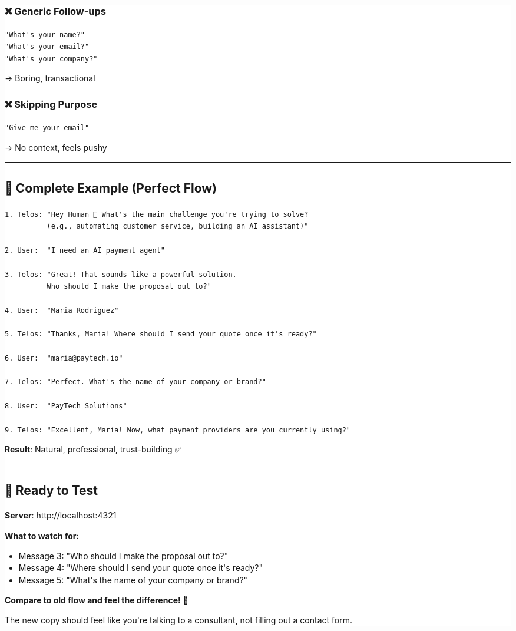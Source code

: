 ### ❌ **Generic Follow-ups**
```
"What's your name?"
"What's your email?"
"What's your company?"
```
→ Boring, transactional

### ❌ **Skipping Purpose**
```
"Give me your email"
```
→ No context, feels pushy

---

## 🧩 Complete Example (Perfect Flow)

```
1. Telos: "Hey Human 👋 What's the main challenge you're trying to solve?
          (e.g., automating customer service, building an AI assistant)"

2. User:  "I need an AI payment agent"

3. Telos: "Great! That sounds like a powerful solution.
          Who should I make the proposal out to?"

4. User:  "Maria Rodriguez"

5. Telos: "Thanks, Maria! Where should I send your quote once it's ready?"

6. User:  "maria@paytech.io"

7. Telos: "Perfect. What's the name of your company or brand?"

8. User:  "PayTech Solutions"

9. Telos: "Excellent, Maria! Now, what payment providers are you currently using?"
```

**Result**: Natural, professional, trust-building ✅

---

## 🚀 Ready to Test

**Server**: http://localhost:4321

**What to watch for:**
- Message 3: "Who should I make the proposal out to?"
- Message 4: "Where should I send your quote once it's ready?"
- Message 5: "What's the name of your company or brand?"

**Compare to old flow and feel the difference!** 🎯

The new copy should feel like you're talking to a consultant, not filling out a contact form.


